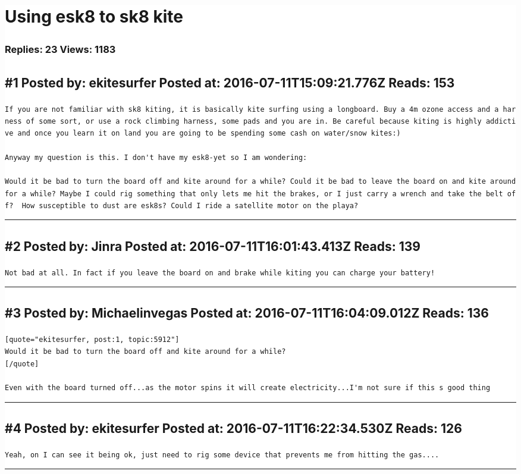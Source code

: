 # Using esk8 to sk8 kite

### Replies: 23 Views: 1183

## \#1 Posted by: ekitesurfer Posted at: 2016-07-11T15:09:21.776Z Reads: 153

```
If you are not familiar with sk8 kiting, it is basically kite surfing using a longboard. Buy a 4m ozone access and a harness of some sort, or use a rock climbing harness, some pads and you are in. Be careful because kiting is highly addictive and once you learn it on land you are going to be spending some cash on water/snow kites:)

Anyway my question is this. I don't have my esk8-yet so I am wondering:

Would it be bad to turn the board off and kite around for a while? Could it be bad to leave the board on and kite around for a while? Maybe I could rig something that only lets me hit the brakes, or I just carry a wrench and take the belt off?  How susceptible to dust are esk8s? Could I ride a satellite motor on the playa?
```

---
## \#2 Posted by: Jinra Posted at: 2016-07-11T16:01:43.413Z Reads: 139

```
Not bad at all. In fact if you leave the board on and brake while kiting you can charge your battery!
```

---
## \#3 Posted by: Michaelinvegas Posted at: 2016-07-11T16:04:09.012Z Reads: 136

```
[quote="ekitesurfer, post:1, topic:5912"]
Would it be bad to turn the board off and kite around for a while?
[/quote]

Even with the board turned off...as the motor spins it will create electricity...I'm not sure if this s good thing
```

---
## \#4 Posted by: ekitesurfer Posted at: 2016-07-11T16:22:34.530Z Reads: 126

```
Yeah, on I can see it being ok, just need to rig some device that prevents me from hitting the gas....
```

---